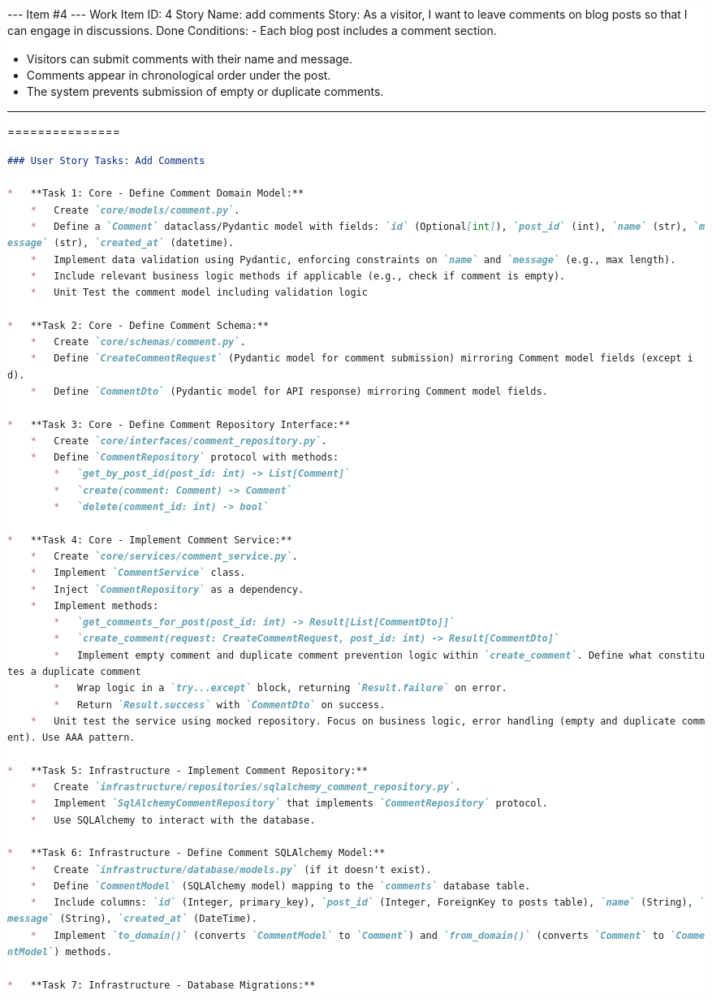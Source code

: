 
--- Item #4 ---
Work Item ID: 4
Story Name: add comments
Story: As a visitor, I want to leave comments on blog posts so that I can engage in discussions.
Done Conditions: - Each blog post includes a comment section.
- Visitors can submit comments with their name and message.
- Comments appear in chronological order under the post.
- The system prevents submission of empty or duplicate comments.
----------------------------------------
===============
```markdown
### User Story Tasks: Add Comments

*   **Task 1: Core - Define Comment Domain Model:**
    *   Create `core/models/comment.py`.
    *   Define a `Comment` dataclass/Pydantic model with fields: `id` (Optional[int]), `post_id` (int), `name` (str), `message` (str), `created_at` (datetime).
    *   Implement data validation using Pydantic, enforcing constraints on `name` and `message` (e.g., max length).
    *   Include relevant business logic methods if applicable (e.g., check if comment is empty).
    *   Unit Test the comment model including validation logic

*   **Task 2: Core - Define Comment Schema:**
    *   Create `core/schemas/comment.py`.
    *   Define `CreateCommentRequest` (Pydantic model for comment submission) mirroring Comment model fields (except id).
    *   Define `CommentDto` (Pydantic model for API response) mirroring Comment model fields.

*   **Task 3: Core - Define Comment Repository Interface:**
    *   Create `core/interfaces/comment_repository.py`.
    *   Define `CommentRepository` protocol with methods:
        *   `get_by_post_id(post_id: int) -> List[Comment]`
        *   `create(comment: Comment) -> Comment`
        *   `delete(comment_id: int) -> bool`

*   **Task 4: Core - Implement Comment Service:**
    *   Create `core/services/comment_service.py`.
    *   Implement `CommentService` class.
    *   Inject `CommentRepository` as a dependency.
    *   Implement methods:
        *   `get_comments_for_post(post_id: int) -> Result[List[CommentDto]]`
        *   `create_comment(request: CreateCommentRequest, post_id: int) -> Result[CommentDto]`
        *   Implement empty comment and duplicate comment prevention logic within `create_comment`. Define what constitutes a duplicate comment
        *   Wrap logic in a `try...except` block, returning `Result.failure` on error.
        *   Return `Result.success` with `CommentDto` on success.
    *   Unit test the service using mocked repository. Focus on business logic, error handling (empty and duplicate comment). Use AAA pattern.

*   **Task 5: Infrastructure - Implement Comment Repository:**
    *   Create `infrastructure/repositories/sqlalchemy_comment_repository.py`.
    *   Implement `SqlAlchemyCommentRepository` that implements `CommentRepository` protocol.
    *   Use SQLAlchemy to interact with the database.

*   **Task 6: Infrastructure - Define Comment SQLAlchemy Model:**
    *   Create `infrastructure/database/models.py` (if it doesn't exist).
    *   Define `CommentModel` (SQLAlchemy model) mapping to the `comments` database table.
    *   Include columns: `id` (Integer, primary_key), `post_id` (Integer, ForeignKey to posts table), `name` (String), `message` (String), `created_at` (DateTime).
    *   Implement `to_domain()` (converts `CommentModel` to `Comment`) and `from_domain()` (converts `Comment` to `CommentModel`) methods.

*   **Task 7: Infrastructure - Database Migrations:**
```